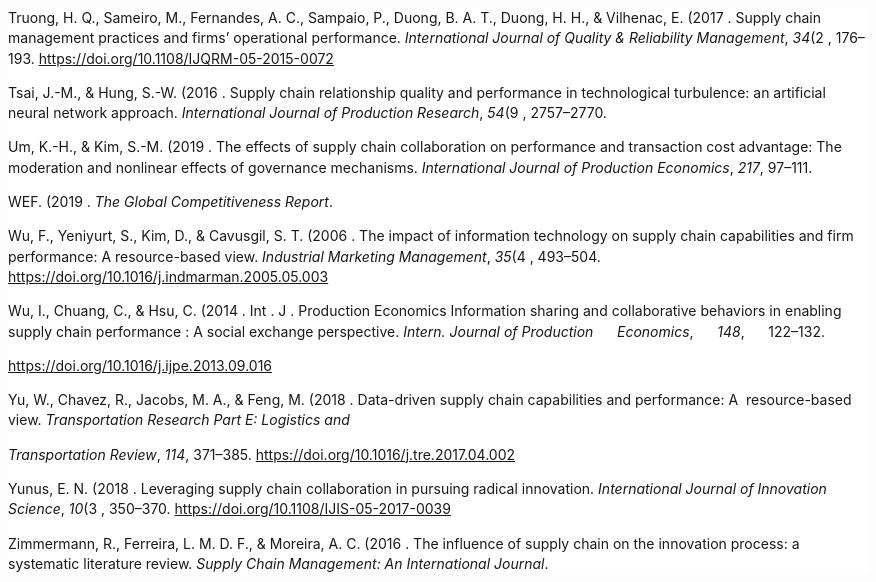 <p><span class="font10">Truong, H. Q., Sameiro, M., Fernandes, A. C., Sampaio, P., Duong, B. A. T., Duong, H. H., &amp;&nbsp;Vilhenac, E. (2017 . Supply chain management practices and firms’ operational performance. </span><span class="font10" style="font-style:italic;">International Journal of Quality &amp;&nbsp;Reliability Management</span><span class="font10">, </span><span class="font10" style="font-style:italic;">34</span><span class="font10">(2 , 176–193. </span><a href="https://doi.org/10.1108/IJQRM-05-2015-0072"><span class="font10">https://doi.org/10.1108/IJQRM-05-2015-0072</span></a></p>
<p><span class="font10">Tsai, J.-M., &amp;&nbsp;Hung, S.-W. (2016 . Supply chain relationship quality and performance in technological turbulence: an artificial neural network approach. </span><span class="font10" style="font-style:italic;">International Journal of Production Research</span><span class="font10">, </span><span class="font10" style="font-style:italic;">54</span><span class="font10">(9 , 2757–2770.</span></p>
<p><span class="font10">Um, K.-H., &amp;&nbsp;Kim, S.-M. (2019 . The effects of supply chain collaboration on performance and transaction cost advantage: The moderation and nonlinear effects of governance mechanisms. </span><span class="font10" style="font-style:italic;">International Journal of Production Economics</span><span class="font10">, </span><span class="font10" style="font-style:italic;">217</span><span class="font10">, 97–111.</span></p>
<p><span class="font10">WEF. (2019 . </span><span class="font10" style="font-style:italic;">The Global Competitiveness Report</span><span class="font10">.</span></p>
<p><span class="font10">Wu, F., Yeniyurt, S., Kim, D., &amp;&nbsp;Cavusgil, S. T. (2006 . The impact of information technology on supply chain capabilities and firm performance: A resource-based view. </span><span class="font10" style="font-style:italic;">Industrial Marketing Management</span><span class="font10">, </span><span class="font10" style="font-style:italic;">35</span><span class="font10">(4 , 493–504. </span><a href="https://doi.org/10.1016/j.indmarman.2005.05.003"><span class="font10">https://doi.org/10.1016/j.indmarman.2005.05.003</span></a></p>
<p><span class="font10">Wu, I., Chuang, C., &amp;&nbsp;Hsu, C. (2014 . Int . J . Production Economics Information sharing and collaborative behaviors in enabling supply chain performance : A social exchange perspective. </span><span class="font10" style="font-style:italic;">Intern. Journal of Production &nbsp;&nbsp;&nbsp;&nbsp;&nbsp;Economics</span><span class="font10">, &nbsp;&nbsp;&nbsp;&nbsp;&nbsp;</span><span class="font10" style="font-style:italic;">148</span><span class="font10">, &nbsp;&nbsp;&nbsp;&nbsp;&nbsp;122–132.</span></p>
<p><a href="https://doi.org/10.1016/j.ijpe.2013.09.016"><span class="font10">https://doi.org/10.1016/j.ijpe.2013.09.016</span></a></p>
<p><span class="font10">Yu, W., Chavez, R., Jacobs, M. A., &amp;&nbsp;Feng, M. (2018 . Data-driven supply chain capabilities and performance: A &nbsp;resource-based view. </span><span class="font10" style="font-style:italic;">Transportation Research Part E: Logistics and</span></p>
<p><span class="font10" style="font-style:italic;">Transportation Review</span><span class="font10">, </span><span class="font10" style="font-style:italic;">114</span><span class="font10">, 371–385. </span><a href="https://doi.org/10.1016/j.tre.2017.04.002"><span class="font10">https://doi.org/10.1016/j.tre.2017.04.002</span></a></p>
<p><span class="font10">Yunus, E. N. (2018 . Leveraging supply chain collaboration in pursuing radical innovation. </span><span class="font10" style="font-style:italic;">International Journal of Innovation Science</span><span class="font10">, </span><span class="font10" style="font-style:italic;">10</span><span class="font10">(3 , 350–370. </span><a href="https://doi.org/10.1108/IJIS-05-2017-0039"><span class="font10">https://doi.org/10.1108/IJIS-05-2017-0039</span></a></p>
<p><span class="font10">Zimmermann, R., Ferreira, L. M. D. F., &amp;&nbsp;Moreira, A. C. (2016 . The influence of supply chain on the innovation process: a systematic literature review. </span><span class="font10" style="font-style:italic;">Supply Chain Management: An International Journal</span><span class="font10">.</span></p>
